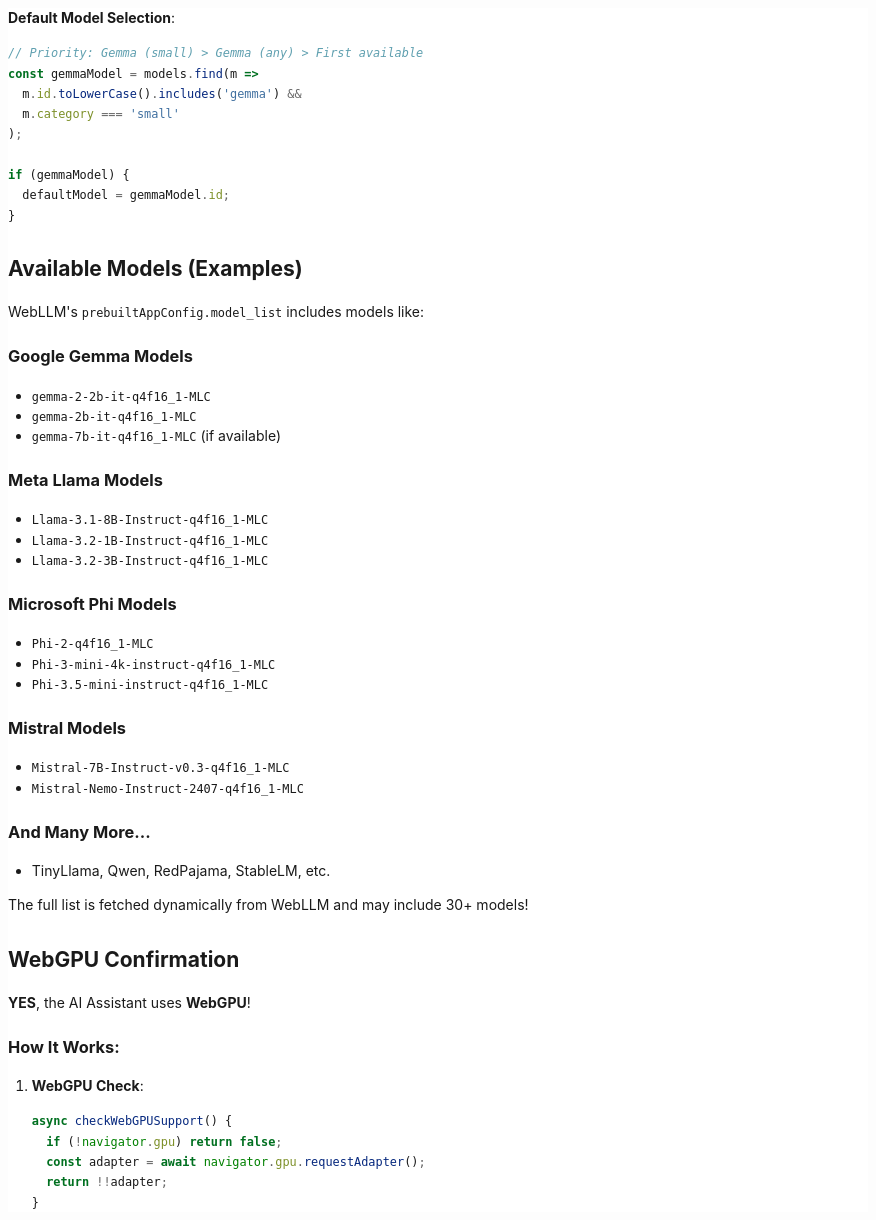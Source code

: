 **Default Model Selection**:
```javascript
// Priority: Gemma (small) > Gemma (any) > First available
const gemmaModel = models.find(m =>
  m.id.toLowerCase().includes('gemma') &&
  m.category === 'small'
);

if (gemmaModel) {
  defaultModel = gemmaModel.id;
}
```

## Available Models (Examples)

WebLLM's `prebuiltAppConfig.model_list` includes models like:

### Google Gemma Models
- `gemma-2-2b-it-q4f16_1-MLC`
- `gemma-2b-it-q4f16_1-MLC`
- `gemma-7b-it-q4f16_1-MLC` (if available)

### Meta Llama Models
- `Llama-3.1-8B-Instruct-q4f16_1-MLC`
- `Llama-3.2-1B-Instruct-q4f16_1-MLC`
- `Llama-3.2-3B-Instruct-q4f16_1-MLC`

### Microsoft Phi Models
- `Phi-2-q4f16_1-MLC`
- `Phi-3-mini-4k-instruct-q4f16_1-MLC`
- `Phi-3.5-mini-instruct-q4f16_1-MLC`

### Mistral Models
- `Mistral-7B-Instruct-v0.3-q4f16_1-MLC`
- `Mistral-Nemo-Instruct-2407-q4f16_1-MLC`

### And Many More...
- TinyLlama, Qwen, RedPajama, StableLM, etc.

The full list is fetched dynamically from WebLLM and may include 30+ models!

## WebGPU Confirmation

**YES**, the AI Assistant uses **WebGPU**!

### How It Works:

1. **WebGPU Check**:
   ```javascript
   async checkWebGPUSupport() {
     if (!navigator.gpu) return false;
     const adapter = await navigator.gpu.requestAdapter();
     return !!adapter;
   }
   ```
